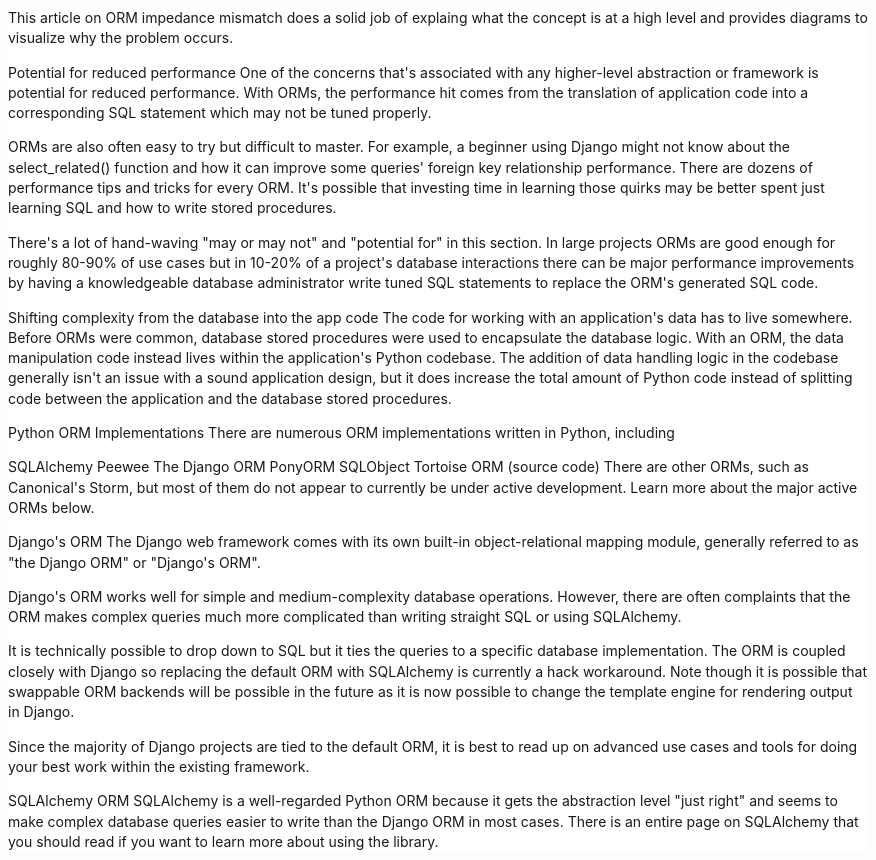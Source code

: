 This article on ORM impedance mismatch does a solid job of explaing what the concept is at a high level and provides diagrams to visualize why the problem occurs.

Potential for reduced performance
One of the concerns that's associated with any higher-level abstraction or framework is potential for reduced performance. With ORMs, the performance hit comes from the translation of application code into a corresponding SQL statement which may not be tuned properly.

ORMs are also often easy to try but difficult to master. For example, a beginner using Django might not know about the select_related() function and how it can improve some queries' foreign key relationship performance. There are dozens of performance tips and tricks for every ORM. It's possible that investing time in learning those quirks may be better spent just learning SQL and how to write stored procedures.

There's a lot of hand-waving "may or may not" and "potential for" in this section. In large projects ORMs are good enough for roughly 80-90% of use cases but in 10-20% of a project's database interactions there can be major performance improvements by having a knowledgeable database administrator write tuned SQL statements to replace the ORM's generated SQL code.

Shifting complexity from the database into the app code
The code for working with an application's data has to live somewhere. Before ORMs were common, database stored procedures were used to encapsulate the database logic. With an ORM, the data manipulation code instead lives within the application's Python codebase. The addition of data handling logic in the codebase generally isn't an issue with a sound application design, but it does increase the total amount of Python code instead of splitting code between the application and the database stored procedures.

Python ORM Implementations
There are numerous ORM implementations written in Python, including

SQLAlchemy
Peewee
The Django ORM
PonyORM
SQLObject
Tortoise ORM (source code)
There are other ORMs, such as Canonical's Storm, but most of them do not appear to currently be under active development. Learn more about the major active ORMs below.

Django's ORM
The Django web framework comes with its own built-in object-relational mapping module, generally referred to as "the Django ORM" or "Django's ORM".

Django's ORM works well for simple and medium-complexity database operations. However, there are often complaints that the ORM makes complex queries much more complicated than writing straight SQL or using SQLAlchemy.

It is technically possible to drop down to SQL but it ties the queries to a specific database implementation. The ORM is coupled closely with Django so replacing the default ORM with SQLAlchemy is currently a hack workaround. Note though it is possible that swappable ORM backends will be possible in the future as it is now possible to change the template engine for rendering output in Django.

Since the majority of Django projects are tied to the default ORM, it is best to read up on advanced use cases and tools for doing your best work within the existing framework.

SQLAlchemy ORM
SQLAlchemy is a well-regarded Python ORM because it gets the abstraction level "just right" and seems to make complex database queries easier to write than the Django ORM in most cases. There is an entire page on SQLAlchemy that you should read if you want to learn more about using the library.
